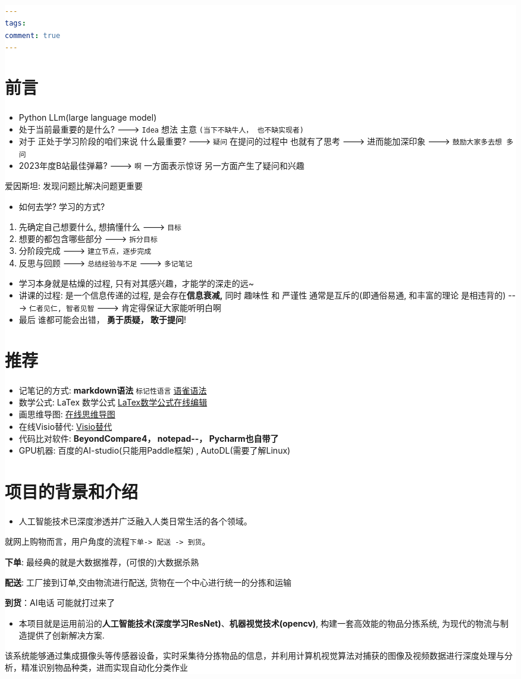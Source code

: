```yaml
---
tags: 
comment: true
---
```

# 前言

- Python LLm(large language model)
- 处于当前最重要的是什么? ---> `Idea` 想法 主意 `(当下不缺牛人， 也不缺实现者)`
- 对于 正处于学习阶段的咱们来说 什么最重要? ---> `疑问` 在提问的过程中 也就有了思考 ---> 进而能加深印象 ---> `鼓励大家多去想 多问`
- 2023年度B站最佳弹幕? ---> `啊` 一方面表示惊讶 另一方面产生了疑问和兴趣

爱因斯坦: 发现问题比解决问题更重要

- 如何去学? 学习的方式?

1. 先确定自己想要什么, 想搞懂什么 ---> `目标`
2. 想要的都包含哪些部分 ---> `拆分目标`
3. 分阶段完成 ---> `建立节点，逐步完成`
4. 反思与回顾 ---> `总结经验与不足` ---> `多记笔记`

- 学习本身就是枯燥的过程, 只有对其感兴趣，才能学的深走的远~
- 讲课的过程: 是一个信息传递的过程, 是会存在**信息衰减,** 同时 趣味性 和 严谨性 通常是互斥的(即通俗易通, 和丰富的理论 是相违背的) ---> `仁者见仁, 智者见智` ---> 肯定得保证大家能听明白啊
- 最后 谁都可能会出错， **勇于质疑， 敢于提问**!

# 推荐

- 记笔记的方式: **markdown语法** `标记性语言` [语雀语法](https://www.yuque.com/yuque/gpvawt/lnobo9)
- 数学公式: LaTex 数学公式 [LaTex数学公式在线编辑](https://editor.codecogs.com/docs)
- 画思维导图: [在线思维导图](https://mm.edrawsoft.cn/app/create)
- 在线Visio替代: [Visio替代](https://app.diagrams.net/)
- 代码比对软件: **BeyondCompare4， notepad--， Pycharm也自带了**
- GPU机器: 百度的AI-studio(只能用Paddle框架) , AutoDL(需要了解Linux)

# 项目的背景和介绍

- 人工智能技术已深度渗透并广泛融入人类日常生活的各个领域。

就网上购物而言，用户角度的流程`下单-> 配送 -> 到货`。

**下单**: 最经典的就是大数据推荐，(可恨的)大数据杀熟

**配送**: 工厂接到订单,交由物流进行配送, 货物在一个中心进行统一的分拣和运输

**到货**：AI电话 可能就打过来了

- 本项目就是运用前沿的**人工智能技术(深度学习ResNet)**、**机器视觉技术(opencv)**, 构建一套高效能的物品分拣系统, 为现代的物流与制造提供了创新解决方案.

该系统能够通过集成摄像头等传感器设备，实时采集待分拣物品的信息，并利用计算机视觉算法对捕获的图像及视频数据进行深度处理与分析，精准识别物品种类，进而实现自动化分类作业
